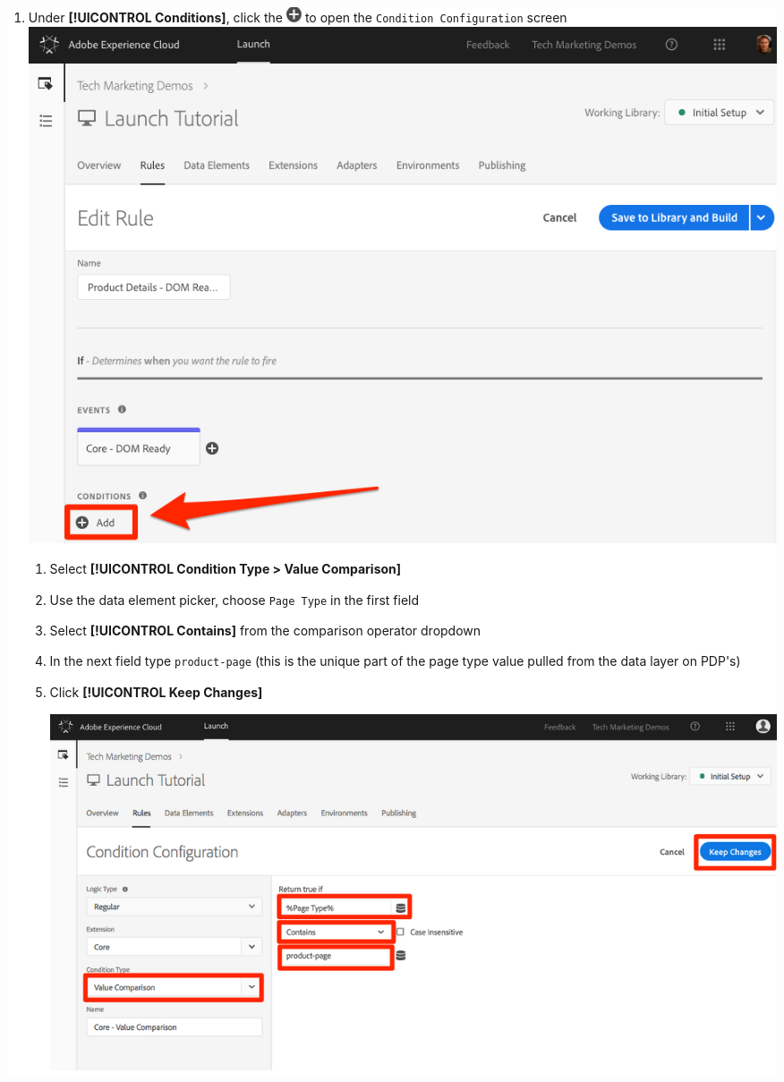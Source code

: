 1. Under **[!UICONTROL Conditions]**, click the ![Click the Plus icon](../assets/images/icon-plus.png) to open the `Condition Configuration` screen
   ![Click the Plus icon to add a new condition](../assets/images/analytics-PDPRuleAddCondition.png)

   1. Select **[!UICONTROL Condition Type > Value Comparison]**
   1. Use the data element picker, choose `Page Type` in the first field
   1. Select  **[!UICONTROL Contains]** from the comparison operator dropdown
   1. In the next field type `product-page` (this is the unique part of the page type value pulled from the data layer on PDP's)
   1. Click **[!UICONTROL Keep Changes]**

      ![Define the condition](../assets/images/analytics-PDP-condition.png)
